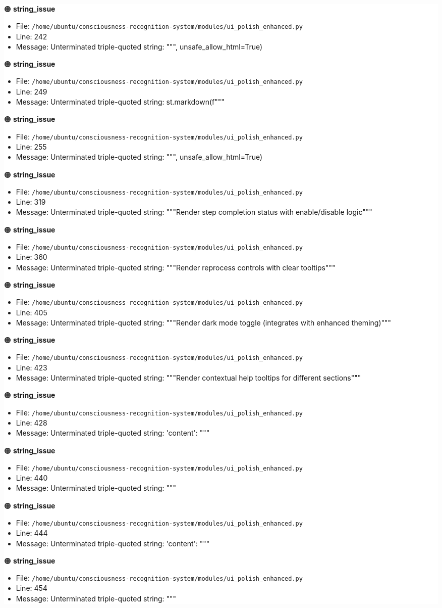 🟠 **string_issue**
   - File: `/home/ubuntu/consciousness-recognition-system/modules/ui_polish_enhanced.py`
   - Line: 242
   - Message: Unterminated triple-quoted string: """, unsafe_allow_html=True)

🟠 **string_issue**
   - File: `/home/ubuntu/consciousness-recognition-system/modules/ui_polish_enhanced.py`
   - Line: 249
   - Message: Unterminated triple-quoted string: st.markdown(f"""

🟠 **string_issue**
   - File: `/home/ubuntu/consciousness-recognition-system/modules/ui_polish_enhanced.py`
   - Line: 255
   - Message: Unterminated triple-quoted string: """, unsafe_allow_html=True)

🟠 **string_issue**
   - File: `/home/ubuntu/consciousness-recognition-system/modules/ui_polish_enhanced.py`
   - Line: 319
   - Message: Unterminated triple-quoted string: """Render step completion status with enable/disable logic"""

🟠 **string_issue**
   - File: `/home/ubuntu/consciousness-recognition-system/modules/ui_polish_enhanced.py`
   - Line: 360
   - Message: Unterminated triple-quoted string: """Render reprocess controls with clear tooltips"""

🟠 **string_issue**
   - File: `/home/ubuntu/consciousness-recognition-system/modules/ui_polish_enhanced.py`
   - Line: 405
   - Message: Unterminated triple-quoted string: """Render dark mode toggle (integrates with enhanced theming)"""

🟠 **string_issue**
   - File: `/home/ubuntu/consciousness-recognition-system/modules/ui_polish_enhanced.py`
   - Line: 423
   - Message: Unterminated triple-quoted string: """Render contextual help tooltips for different sections"""

🟠 **string_issue**
   - File: `/home/ubuntu/consciousness-recognition-system/modules/ui_polish_enhanced.py`
   - Line: 428
   - Message: Unterminated triple-quoted string: 'content': """

🟠 **string_issue**
   - File: `/home/ubuntu/consciousness-recognition-system/modules/ui_polish_enhanced.py`
   - Line: 440
   - Message: Unterminated triple-quoted string: """

🟠 **string_issue**
   - File: `/home/ubuntu/consciousness-recognition-system/modules/ui_polish_enhanced.py`
   - Line: 444
   - Message: Unterminated triple-quoted string: 'content': """

🟠 **string_issue**
   - File: `/home/ubuntu/consciousness-recognition-system/modules/ui_polish_enhanced.py`
   - Line: 454
   - Message: Unterminated triple-quoted string: """
